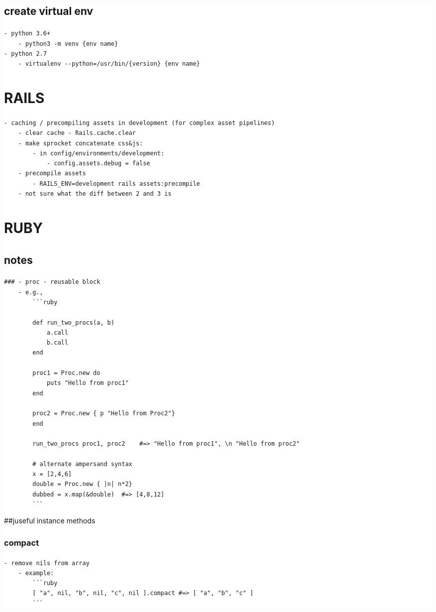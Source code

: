 ## create virtual env
    - python 3.6+
        - python3 -m venv {env name}
    - python 2.7
        - virtualenv --python=/usr/bin/{version} {env name}
# RAILS
    - caching / precompiling assets in development (for complex asset pipelines)
        - clear cache - Rails.cache.clear
        - make sprocket concatenate css&js:
            - in config/environments/development:
                - config.assets.debug = false
        - precompile assets
            - RAILS_ENV=development rails assets:precompile
        - not sure what the diff between 2 and 3 is
# RUBY
## notes
    ### - proc - reusable block
        - e.g.,
            ```ruby

            def run_two_procs(a, b)
                a.call
                b.call
            end

            proc1 = Proc.new do
                puts "Hello from proc1"
            end

            proc2 = Proc.new { p "Hello from Proc2"}
            end

            run_two_procs proc1, proc2    #=> "Hello from proc1", \n "Hello from proc2"

            # alternate ampersand syntax
            x = [2,4,6]
            double = Proc.new { |n| n*2}
            dubbed = x.map(&double)  #=> [4,8,12]
            ```

##juseful instance methods
### compact
    - remove nils from array
        - example:
            ```ruby
            [ "a", nil, "b", nil, "c", nil ].compact #=> [ "a", "b", "c" ]
            ```
